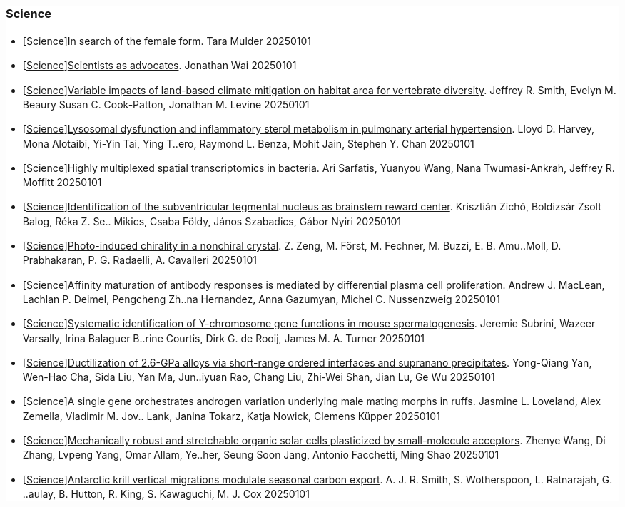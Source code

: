 
### Science

  - \[[Science](https://www.science.org/loi/science?af=R)\][In search of the female form](https://www.science.org/doi/abs/10.1126/science.adu3681?af=R). Tara Mulder 	20250101

  - \[[Science](https://www.science.org/loi/science?af=R)\][Scientists as advocates](https://www.science.org/doi/abs/10.1126/science.adv2036?af=R). Jonathan Wai 	20250101

  - \[[Science](https://www.science.org/loi/science?af=R)\][Variable impacts of land-based climate mitigation on habitat area for vertebrate diversity](https://www.science.org/doi/abs/10.1126/science.adm9485?af=R). Jeffrey R. Smith, Evelyn M. Beaury Susan C. Cook-Patton, Jonathan M. Levine 	20250101

  - \[[Science](https://www.science.org/loi/science?af=R)\][Lysosomal dysfunction and inflammatory sterol metabolism in pulmonary arterial hypertension](https://www.science.org/doi/abs/10.1126/science.adn7277?af=R). Lloyd D. Harvey, Mona Alotaibi, Yi-Yin Tai, Ying T..ero, Raymond L. Benza, Mohit Jain, Stephen Y. Chan 	20250101

  - \[[Science](https://www.science.org/loi/science?af=R)\][Highly multiplexed spatial transcriptomics in bacteria](https://www.science.org/doi/abs/10.1126/science.adr0932?af=R). Ari Sarfatis, Yuanyou Wang, Nana Twumasi-Ankrah, Jeffrey R. Moffitt 	20250101

  - \[[Science](https://www.science.org/loi/science?af=R)\][Identification of the subventricular tegmental nucleus as brainstem reward center](https://www.science.org/doi/abs/10.1126/science.adr2191?af=R). Krisztián Zichó, Boldizsár Zsolt Balog, Réka Z. Se.. Mikics, Csaba Földy, János Szabadics, Gábor Nyiri 	20250101

  - \[[Science](https://www.science.org/loi/science?af=R)\][Photo-induced chirality in a nonchiral crystal](https://www.science.org/doi/abs/10.1126/science.adr4713?af=R). Z. Zeng, M. Först, M. Fechner, M. Buzzi, E. B. Amu..Moll, D. Prabhakaran, P. G. Radaelli, A. Cavalleri 	20250101

  - \[[Science](https://www.science.org/loi/science?af=R)\][Affinity maturation of antibody responses is mediated by differential plasma cell proliferation](https://www.science.org/doi/abs/10.1126/science.adr6896?af=R). Andrew J. MacLean, Lachlan P. Deimel, Pengcheng Zh..na Hernandez, Anna Gazumyan, Michel C. Nussenzweig 	20250101

  - \[[Science](https://www.science.org/loi/science?af=R)\][Systematic identification of Y-chromosome gene functions in mouse spermatogenesis](https://www.science.org/doi/abs/10.1126/science.ads6495?af=R). Jeremie Subrini, Wazeer Varsally, Irina Balaguer B..rine Courtis, Dirk G. de Rooij, James M. A. Turner 	20250101

  - \[[Science](https://www.science.org/loi/science?af=R)\][Ductilization of 2.6-GPa alloys via short-range ordered interfaces and supranano precipitates](https://www.science.org/doi/abs/10.1126/science.adr4917?af=R). Yong-Qiang Yan, Wen-Hao Cha, Sida Liu, Yan Ma, Jun..iyuan Rao, Chang Liu, Zhi-Wei Shan, Jian Lu, Ge Wu 	20250101

  - \[[Science](https://www.science.org/loi/science?af=R)\][A single gene orchestrates androgen variation underlying male mating morphs in ruffs](https://www.science.org/doi/abs/10.1126/science.adp5936?af=R). Jasmine L. Loveland, Alex Zemella, Vladimir M. Jov.. Lank, Janina Tokarz, Katja Nowick, Clemens Küpper 	20250101

  - \[[Science](https://www.science.org/loi/science?af=R)\][Mechanically robust and stretchable organic solar cells plasticized by small-molecule acceptors](https://www.science.org/doi/abs/10.1126/science.adp9709?af=R). Zhenye Wang, Di Zhang, Lvpeng Yang, Omar Allam, Ye..her, Seung Soon Jang, Antonio Facchetti, Ming Shao 	20250101

  - \[[Science](https://www.science.org/loi/science?af=R)\][Antarctic krill vertical migrations modulate seasonal carbon export](https://www.science.org/doi/abs/10.1126/science.adq5564?af=R). A. J. R. Smith, S. Wotherspoon, L. Ratnarajah, G. ..aulay, B. Hutton, R. King, S. Kawaguchi, M. J. Cox 	20250101
